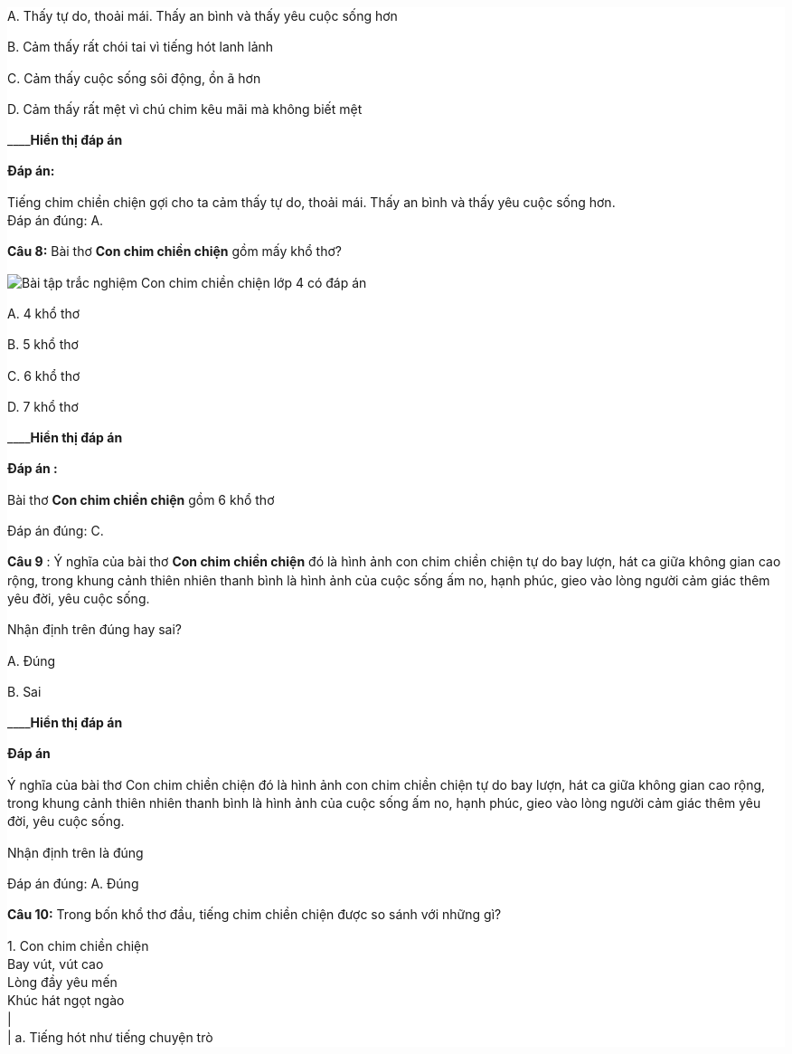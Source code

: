 A. Thấy tự do, thoải mái. Thấy an bình và thấy yêu cuộc sống hơn

B. Cảm thấy rất chói tai vì tiếng hót lanh lảnh

C. Cảm thấy cuộc sống sôi động, ồn ã hơn

D. Cảm thấy rất mệt vì chú chim kêu mãi mà không biết mệt

____**Hiển thị đáp án**

**Đáp án:**

Tiếng chim chiền chiện gợi cho ta cảm thấy tự do, thoải mái. Thấy an bình và thấy yêu cuộc sống hơn.  
Đáp án đúng: A.

**Câu 8:** Bài thơ **Con chim chiền chiện** gồm mấy khổ thơ?

![Bài tập trắc nghiệm Con chim chiền chiện lớp 4 có đáp án](https://vietjack.com/tieng-viet-lop-4/images/trac-nghiem-tap-doc-con-chim-chien-chien-118730.PNG)

A. 4 khổ thơ

B. 5 khổ thơ

C. 6 khổ thơ

D. 7 khổ thơ

____**Hiển thị đáp án**

**Đáp án :**

Bài thơ **Con chim chiền chiện** gồm 6 khổ thơ 

Đáp án đúng: C. 

**Câu 9** : Ý nghĩa của bài thơ **Con chim chiền chiện** đó là hình ảnh con chim chiền chiện tự do bay lượn, hát ca giữa không gian cao rộng, trong khung cảnh thiên nhiên thanh bình là hình ảnh của cuộc sống ấm no, hạnh phúc, gieo vào lòng người cảm giác thêm yêu đời, yêu cuộc sống.

Nhận định trên đúng hay sai?

A. Đúng

B. Sai

____**Hiển thị đáp án**

**Đáp án**

Ý nghĩa của bài thơ Con chim chiền chiện đó là hình ảnh con chim chiền chiện tự do bay lượn, hát ca giữa không gian cao rộng, trong khung cảnh thiên nhiên thanh bình là hình ảnh của cuộc sống ấm no, hạnh phúc, gieo vào lòng người cảm giác thêm yêu đời, yêu cuộc sống.

Nhận định trên là đúng

Đáp án đúng: A. Đúng

**Câu 10:** Trong bốn khổ thơ đầu, tiếng chim chiền chiện được so sánh với những gì?

1\. Con chim chiền chiện  
Bay vút, vút cao  
Lòng đầy yêu mến  
Khúc hát ngọt ngào   
|    
|  a. Tiếng hót như tiếng chuyện trò   
  